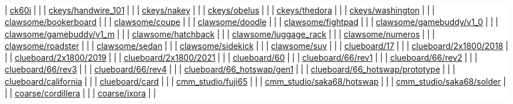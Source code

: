 | <i class='fa fa-github' aria-hidden='true'></i> [ck60i](https://github.com/qmk/qmk_firmware/tree/master/keyboards/ck60i) | | 
| <i class='fa fa-github' aria-hidden='true'></i> [ckeys/handwire_101](https://github.com/qmk/qmk_firmware/tree/master/keyboards/ckeys/handwire_101) | | 
| <i class='fa fa-github' aria-hidden='true'></i> [ckeys/nakey](https://github.com/qmk/qmk_firmware/tree/master/keyboards/ckeys/nakey) | | 
| <i class='fa fa-github' aria-hidden='true'></i> [ckeys/obelus](https://github.com/qmk/qmk_firmware/tree/master/keyboards/ckeys/obelus) | | 
| <i class='fa fa-github' aria-hidden='true'></i> [ckeys/thedora](https://github.com/qmk/qmk_firmware/tree/master/keyboards/ckeys/thedora) | | 
| <i class='fa fa-github' aria-hidden='true'></i> [ckeys/washington](https://github.com/qmk/qmk_firmware/tree/master/keyboards/ckeys/washington) | | 
| <i class='fa fa-github' aria-hidden='true'></i> [clawsome/bookerboard](https://github.com/qmk/qmk_firmware/tree/master/keyboards/clawsome/bookerboard) | | 
| <i class='fa fa-github' aria-hidden='true'></i> [clawsome/coupe](https://github.com/qmk/qmk_firmware/tree/master/keyboards/clawsome/coupe) | | 
| <i class='fa fa-github' aria-hidden='true'></i> [clawsome/doodle](https://github.com/qmk/qmk_firmware/tree/master/keyboards/clawsome/doodle) | | 
| <i class='fa fa-github' aria-hidden='true'></i> [clawsome/fightpad](https://github.com/qmk/qmk_firmware/tree/master/keyboards/clawsome/fightpad) | | 
| <i class='fa fa-github' aria-hidden='true'></i> [clawsome/gamebuddy/v1_0](https://github.com/qmk/qmk_firmware/tree/master/keyboards/clawsome/gamebuddy/v1_0) | | 
| <i class='fa fa-github' aria-hidden='true'></i> [clawsome/gamebuddy/v1_m](https://github.com/qmk/qmk_firmware/tree/master/keyboards/clawsome/gamebuddy/v1_m) | | 
| <i class='fa fa-github' aria-hidden='true'></i> [clawsome/hatchback](https://github.com/qmk/qmk_firmware/tree/master/keyboards/clawsome/hatchback) | | 
| <i class='fa fa-github' aria-hidden='true'></i> [clawsome/luggage_rack](https://github.com/qmk/qmk_firmware/tree/master/keyboards/clawsome/luggage_rack) | | 
| <i class='fa fa-github' aria-hidden='true'></i> [clawsome/numeros](https://github.com/qmk/qmk_firmware/tree/master/keyboards/clawsome/numeros) | | 
| <i class='fa fa-github' aria-hidden='true'></i> [clawsome/roadster](https://github.com/qmk/qmk_firmware/tree/master/keyboards/clawsome/roadster) | | 
| <i class='fa fa-github' aria-hidden='true'></i> [clawsome/sedan](https://github.com/qmk/qmk_firmware/tree/master/keyboards/clawsome/sedan) | | 
| <i class='fa fa-github' aria-hidden='true'></i> [clawsome/sidekick](https://github.com/qmk/qmk_firmware/tree/master/keyboards/clawsome/sidekick) | | 
| <i class='fa fa-github' aria-hidden='true'></i> [clawsome/suv](https://github.com/qmk/qmk_firmware/tree/master/keyboards/clawsome/suv) | | 
| <i class='fa fa-github' aria-hidden='true'></i> [clueboard/17](https://github.com/qmk/qmk_firmware/tree/master/keyboards/clueboard/17) | | 
| <i class='fa fa-github' aria-hidden='true'></i> [clueboard/2x1800/2018](https://github.com/qmk/qmk_firmware/tree/master/keyboards/clueboard/2x1800/2018) | | 
| <i class='fa fa-github' aria-hidden='true'></i> [clueboard/2x1800/2019](https://github.com/qmk/qmk_firmware/tree/master/keyboards/clueboard/2x1800/2019) | | 
| <i class='fa fa-github' aria-hidden='true'></i> [clueboard/2x1800/2021](https://github.com/qmk/qmk_firmware/tree/master/keyboards/clueboard/2x1800/2021) | | 
| <i class='fa fa-github' aria-hidden='true'></i> [clueboard/60](https://github.com/qmk/qmk_firmware/tree/master/keyboards/clueboard/60) | | 
| <i class='fa fa-github' aria-hidden='true'></i> [clueboard/66/rev1](https://github.com/qmk/qmk_firmware/tree/master/keyboards/clueboard/66/rev1) | | 
| <i class='fa fa-github' aria-hidden='true'></i> [clueboard/66/rev2](https://github.com/qmk/qmk_firmware/tree/master/keyboards/clueboard/66/rev2) | | 
| <i class='fa fa-github' aria-hidden='true'></i> [clueboard/66/rev3](https://github.com/qmk/qmk_firmware/tree/master/keyboards/clueboard/66/rev3) | | 
| <i class='fa fa-github' aria-hidden='true'></i> [clueboard/66/rev4](https://github.com/qmk/qmk_firmware/tree/master/keyboards/clueboard/66/rev4) | | 
| <i class='fa fa-github' aria-hidden='true'></i> [clueboard/66_hotswap/gen1](https://github.com/qmk/qmk_firmware/tree/master/keyboards/clueboard/66_hotswap/gen1) | | 
| <i class='fa fa-github' aria-hidden='true'></i> [clueboard/66_hotswap/prototype](https://github.com/qmk/qmk_firmware/tree/master/keyboards/clueboard/66_hotswap/prototype) | | 
| <i class='fa fa-github' aria-hidden='true'></i> [clueboard/california](https://github.com/qmk/qmk_firmware/tree/master/keyboards/clueboard/california) | | 
| <i class='fa fa-github' aria-hidden='true'></i> [clueboard/card](https://github.com/qmk/qmk_firmware/tree/master/keyboards/clueboard/card) | | 
| <i class='fa fa-github' aria-hidden='true'></i> [cmm_studio/fuji65](https://github.com/qmk/qmk_firmware/tree/master/keyboards/cmm_studio/fuji65) | | 
| <i class='fa fa-github' aria-hidden='true'></i> [cmm_studio/saka68/hotswap](https://github.com/qmk/qmk_firmware/tree/master/keyboards/cmm_studio/saka68/hotswap) | | 
| <i class='fa fa-github' aria-hidden='true'></i> [cmm_studio/saka68/solder](https://github.com/qmk/qmk_firmware/tree/master/keyboards/cmm_studio/saka68/solder) | | 
| <i class='fa fa-github' aria-hidden='true'></i> [coarse/cordillera](https://github.com/qmk/qmk_firmware/tree/master/keyboards/coarse/cordillera) | | 
| <i class='fa fa-github' aria-hidden='true'></i> [coarse/ixora](https://github.com/qmk/qmk_firmware/tree/master/keyboards/coarse/ixora) | | 